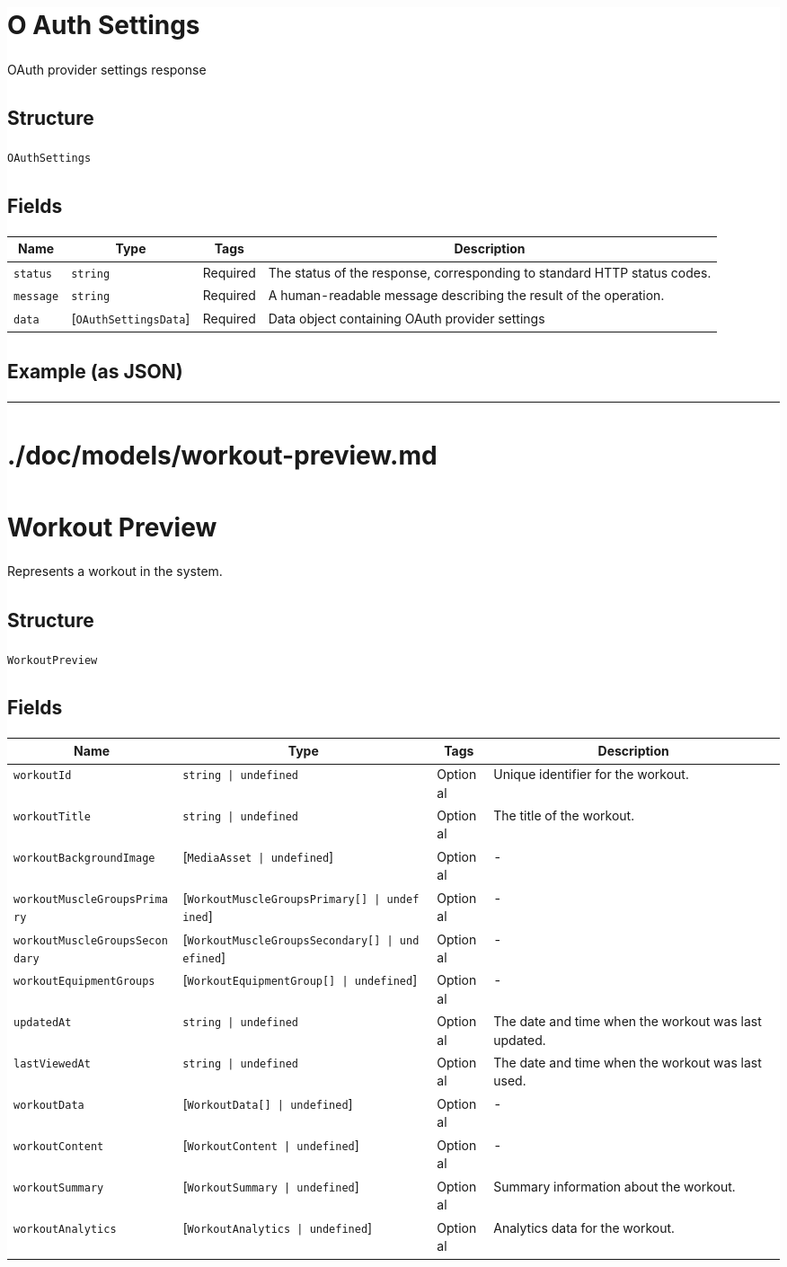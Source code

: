 
# O Auth Settings

OAuth provider settings response

## Structure

`OAuthSettings`

## Fields

| Name | Type | Tags | Description |
|  --- | --- | --- | --- |
| `status` | `string` | Required | The status of the response, corresponding to standard HTTP status codes. |
| `message` | `string` | Required | A human-readable message describing the result of the operation. |
| `data` | [`OAuthSettingsData`] | Required | Data object containing OAuth provider settings |

## Example (as JSON)



-----------------------------------

# ./doc/models/workout-preview.md


# Workout Preview

Represents a workout in the system.

## Structure

`WorkoutPreview`

## Fields

| Name | Type | Tags | Description |
|  --- | --- | --- | --- |
| `workoutId` | `string \| undefined` | Optional | Unique identifier for the workout. |
| `workoutTitle` | `string \| undefined` | Optional | The title of the workout. |
| `workoutBackgroundImage` | [`MediaAsset \| undefined`] | Optional | - |
| `workoutMuscleGroupsPrimary` | [`WorkoutMuscleGroupsPrimary[] \| undefined`] | Optional | - |
| `workoutMuscleGroupsSecondary` | [`WorkoutMuscleGroupsSecondary[] \| undefined`] | Optional | - |
| `workoutEquipmentGroups` | [`WorkoutEquipmentGroup[] \| undefined`] | Optional | - |
| `updatedAt` | `string \| undefined` | Optional | The date and time when the workout was last updated. |
| `lastViewedAt` | `string \| undefined` | Optional | The date and time when the workout was last used. |
| `workoutData` | [`WorkoutData[] \| undefined`] | Optional | - |
| `workoutContent` | [`WorkoutContent \| undefined`] | Optional | - |
| `workoutSummary` | [`WorkoutSummary \| undefined`] | Optional | Summary information about the workout. |
| `workoutAnalytics` | [`WorkoutAnalytics \| undefined`] | Optional | Analytics data for the workout. |